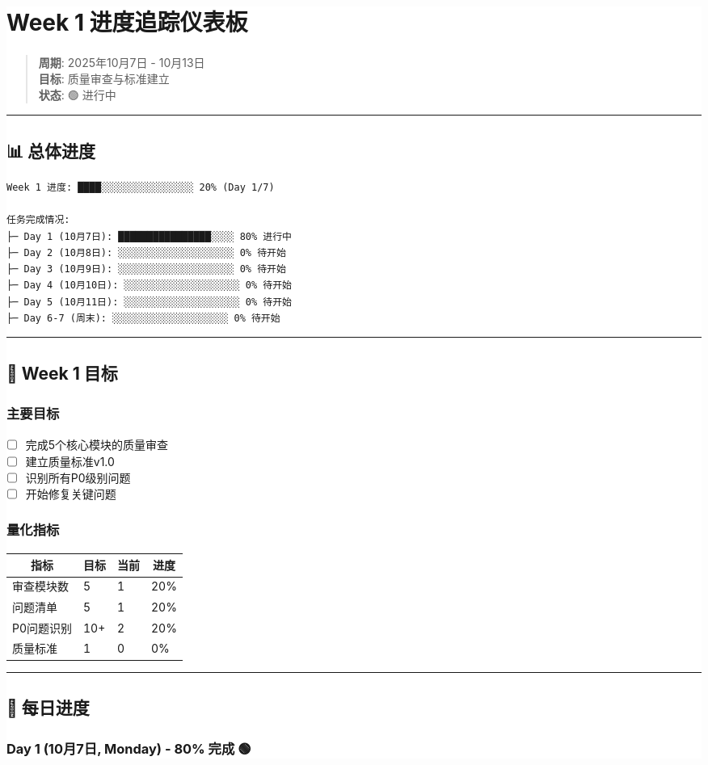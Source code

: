 # Week 1 进度追踪仪表板

> **周期**: 2025年10月7日 - 10月13日  
> **目标**: 质量审查与标准建立  
> **状态**: 🟢 进行中

---

## 📊 总体进度

```text
Week 1 进度: ████░░░░░░░░░░░░░░░░ 20% (Day 1/7)

任务完成情况:
├─ Day 1 (10月7日): ████████████████░░░░ 80% 进行中
├─ Day 2 (10月8日): ░░░░░░░░░░░░░░░░░░░░ 0% 待开始
├─ Day 3 (10月9日): ░░░░░░░░░░░░░░░░░░░░ 0% 待开始
├─ Day 4 (10月10日): ░░░░░░░░░░░░░░░░░░░░ 0% 待开始
├─ Day 5 (10月11日): ░░░░░░░░░░░░░░░░░░░░ 0% 待开始
├─ Day 6-7 (周末): ░░░░░░░░░░░░░░░░░░░░ 0% 待开始
```

---

## 🎯 Week 1 目标

### 主要目标

- [ ] 完成5个核心模块的质量审查
- [ ] 建立质量标准v1.0
- [ ] 识别所有P0级别问题
- [ ] 开始修复关键问题

### 量化指标

| 指标 | 目标 | 当前 | 进度 |
|------|------|------|------|
| 审查模块数 | 5 | 1 | 20% |
| 问题清单 | 5 | 1 | 20% |
| P0问题识别 | 10+ | 2 | 20% |
| 质量标准 | 1 | 0 | 0% |

---

## 📅 每日进度

### Day 1 (10月7日, Monday) - 80% 完成 🟢
